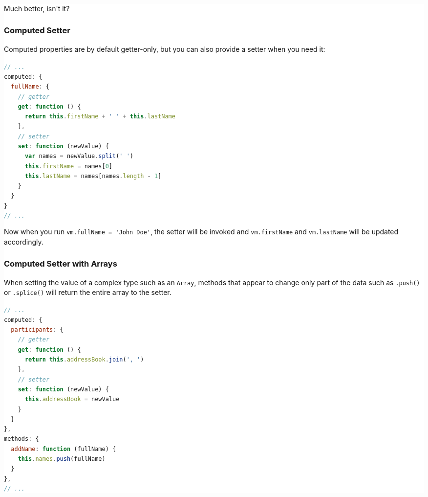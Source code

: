 Much better, isn't it?

### Computed Setter

Computed properties are by default getter-only, but you can also provide a setter when you need it:

``` js
// ...
computed: {
  fullName: {
    // getter
    get: function () {
      return this.firstName + ' ' + this.lastName
    },
    // setter
    set: function (newValue) {
      var names = newValue.split(' ')
      this.firstName = names[0]
      this.lastName = names[names.length - 1]
    }
  }
}
// ...
```

Now when you run `vm.fullName = 'John Doe'`, the setter will be invoked and `vm.firstName` and `vm.lastName` will be updated accordingly.

### Computed Setter with Arrays

When setting the value of a complex type such as an `Array`, methods that appear to change only part of the data such as `.push()` or `.splice()` will return the entire array to the setter.


``` js
// ...
computed: {
  participants: {
    // getter
    get: function () {
      return this.addressBook.join(', ')
    },
    // setter
    set: function (newValue) {
      this.addressBook = newValue
    }
  }
},
methods: {
  addName: function (fullName) {
    this.names.push(fullName)
  }
},
// ...
```
